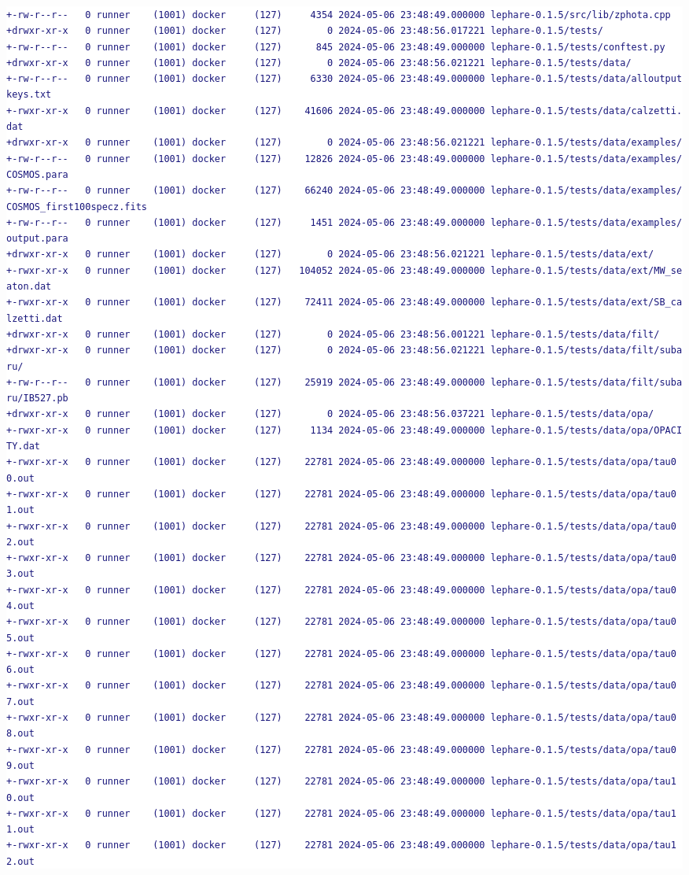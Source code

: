 ```diff
+-rw-r--r--   0 runner    (1001) docker     (127)     4354 2024-05-06 23:48:49.000000 lephare-0.1.5/src/lib/zphota.cpp
+drwxr-xr-x   0 runner    (1001) docker     (127)        0 2024-05-06 23:48:56.017221 lephare-0.1.5/tests/
+-rw-r--r--   0 runner    (1001) docker     (127)      845 2024-05-06 23:48:49.000000 lephare-0.1.5/tests/conftest.py
+drwxr-xr-x   0 runner    (1001) docker     (127)        0 2024-05-06 23:48:56.021221 lephare-0.1.5/tests/data/
+-rw-r--r--   0 runner    (1001) docker     (127)     6330 2024-05-06 23:48:49.000000 lephare-0.1.5/tests/data/alloutputkeys.txt
+-rwxr-xr-x   0 runner    (1001) docker     (127)    41606 2024-05-06 23:48:49.000000 lephare-0.1.5/tests/data/calzetti.dat
+drwxr-xr-x   0 runner    (1001) docker     (127)        0 2024-05-06 23:48:56.021221 lephare-0.1.5/tests/data/examples/
+-rw-r--r--   0 runner    (1001) docker     (127)    12826 2024-05-06 23:48:49.000000 lephare-0.1.5/tests/data/examples/COSMOS.para
+-rw-r--r--   0 runner    (1001) docker     (127)    66240 2024-05-06 23:48:49.000000 lephare-0.1.5/tests/data/examples/COSMOS_first100specz.fits
+-rw-r--r--   0 runner    (1001) docker     (127)     1451 2024-05-06 23:48:49.000000 lephare-0.1.5/tests/data/examples/output.para
+drwxr-xr-x   0 runner    (1001) docker     (127)        0 2024-05-06 23:48:56.021221 lephare-0.1.5/tests/data/ext/
+-rwxr-xr-x   0 runner    (1001) docker     (127)   104052 2024-05-06 23:48:49.000000 lephare-0.1.5/tests/data/ext/MW_seaton.dat
+-rwxr-xr-x   0 runner    (1001) docker     (127)    72411 2024-05-06 23:48:49.000000 lephare-0.1.5/tests/data/ext/SB_calzetti.dat
+drwxr-xr-x   0 runner    (1001) docker     (127)        0 2024-05-06 23:48:56.001221 lephare-0.1.5/tests/data/filt/
+drwxr-xr-x   0 runner    (1001) docker     (127)        0 2024-05-06 23:48:56.021221 lephare-0.1.5/tests/data/filt/subaru/
+-rw-r--r--   0 runner    (1001) docker     (127)    25919 2024-05-06 23:48:49.000000 lephare-0.1.5/tests/data/filt/subaru/IB527.pb
+drwxr-xr-x   0 runner    (1001) docker     (127)        0 2024-05-06 23:48:56.037221 lephare-0.1.5/tests/data/opa/
+-rwxr-xr-x   0 runner    (1001) docker     (127)     1134 2024-05-06 23:48:49.000000 lephare-0.1.5/tests/data/opa/OPACITY.dat
+-rwxr-xr-x   0 runner    (1001) docker     (127)    22781 2024-05-06 23:48:49.000000 lephare-0.1.5/tests/data/opa/tau00.out
+-rwxr-xr-x   0 runner    (1001) docker     (127)    22781 2024-05-06 23:48:49.000000 lephare-0.1.5/tests/data/opa/tau01.out
+-rwxr-xr-x   0 runner    (1001) docker     (127)    22781 2024-05-06 23:48:49.000000 lephare-0.1.5/tests/data/opa/tau02.out
+-rwxr-xr-x   0 runner    (1001) docker     (127)    22781 2024-05-06 23:48:49.000000 lephare-0.1.5/tests/data/opa/tau03.out
+-rwxr-xr-x   0 runner    (1001) docker     (127)    22781 2024-05-06 23:48:49.000000 lephare-0.1.5/tests/data/opa/tau04.out
+-rwxr-xr-x   0 runner    (1001) docker     (127)    22781 2024-05-06 23:48:49.000000 lephare-0.1.5/tests/data/opa/tau05.out
+-rwxr-xr-x   0 runner    (1001) docker     (127)    22781 2024-05-06 23:48:49.000000 lephare-0.1.5/tests/data/opa/tau06.out
+-rwxr-xr-x   0 runner    (1001) docker     (127)    22781 2024-05-06 23:48:49.000000 lephare-0.1.5/tests/data/opa/tau07.out
+-rwxr-xr-x   0 runner    (1001) docker     (127)    22781 2024-05-06 23:48:49.000000 lephare-0.1.5/tests/data/opa/tau08.out
+-rwxr-xr-x   0 runner    (1001) docker     (127)    22781 2024-05-06 23:48:49.000000 lephare-0.1.5/tests/data/opa/tau09.out
+-rwxr-xr-x   0 runner    (1001) docker     (127)    22781 2024-05-06 23:48:49.000000 lephare-0.1.5/tests/data/opa/tau10.out
+-rwxr-xr-x   0 runner    (1001) docker     (127)    22781 2024-05-06 23:48:49.000000 lephare-0.1.5/tests/data/opa/tau11.out
+-rwxr-xr-x   0 runner    (1001) docker     (127)    22781 2024-05-06 23:48:49.000000 lephare-0.1.5/tests/data/opa/tau12.out
```